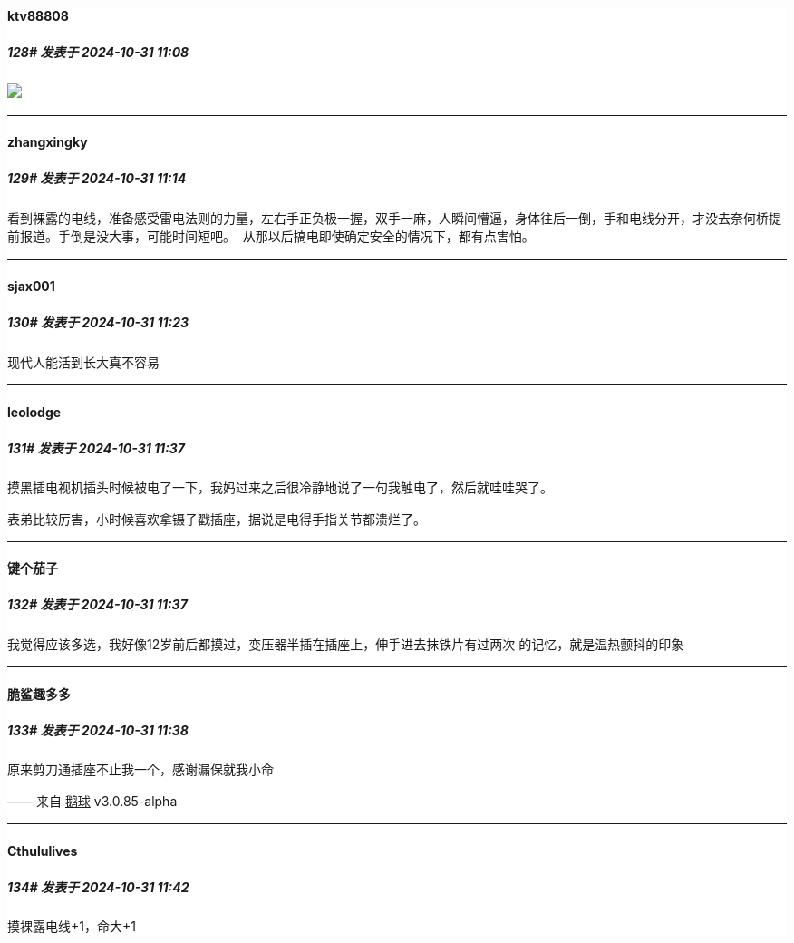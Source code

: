 ####  ktv88808  
##### 128#       发表于 2024-10-31 11:08

<img src="https://static.saraba1st.com/image/smiley/face2017/048.png" referrerpolicy="no-referrer">


*****

####  zhangxingky  
##### 129#       发表于 2024-10-31 11:14

看到裸露的电线，准备感受雷电法则的力量，左右手正负极一握，双手一麻，人瞬间懵逼，身体往后一倒，手和电线分开，才没去奈何桥提前报道。手倒是没大事，可能时间短吧。  从那以后搞电即使确定安全的情况下，都有点害怕。


*****

####  sjax001  
##### 130#       发表于 2024-10-31 11:23

现代人能活到长大真不容易


*****

####  leolodge  
##### 131#       发表于 2024-10-31 11:37

摸黑插电视机插头时候被电了一下，我妈过来之后很冷静地说了一句我触电了，然后就哇哇哭了。

表弟比较厉害，小时候喜欢拿镊子戳插座，据说是电得手指关节都溃烂了。

*****

####  键个茄子  
##### 132#       发表于 2024-10-31 11:37

我觉得应该多选，我好像12岁前后都摸过，变压器半插在插座上，伸手进去抹铁片有过两次 的记忆，就是温热颤抖的印象

*****

####  脆鲨趣多多  
##### 133#       发表于 2024-10-31 11:38

原来剪刀通插座不止我一个，感谢漏保就我小命

—— 来自 [鹅球](https://www.pgyer.com/xfPejhuq) v3.0.85-alpha


*****

####  Cthululives  
##### 134#       发表于 2024-10-31 11:42

摸裸露电线+1，命大+1
